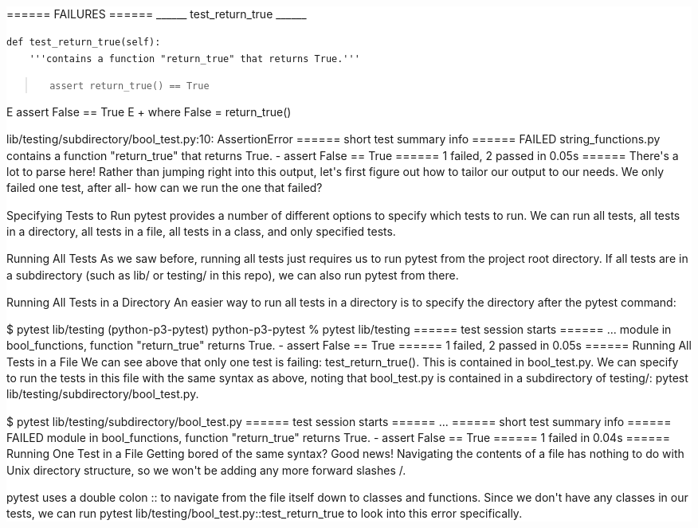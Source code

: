 ====== FAILURES ======
______ test_return_true ______

    def test_return_true(self):
        '''contains a function "return_true" that returns True.'''
>       assert return_true() == True
E       assert False == True
E        +  where False = return_true()

lib/testing/subdirectory/bool_test.py:10: AssertionError
====== short test summary info ======
FAILED string_functions.py contains a function "return_true" that returns True. - assert False == True
====== 1 failed, 2 passed in 0.05s ======
There's a lot to parse here! Rather than jumping right into this output, let's first figure out how to tailor our output to our needs. We only failed one test, after all- how can we run the one that failed?

Specifying Tests to Run
pytest provides a number of different options to specify which tests to run. We can run all tests, all tests in a directory, all tests in a file, all tests in a class, and only specified tests.

Running All Tests
As we saw before, running all tests just requires us to run pytest from the project root directory. If all tests are in a subdirectory (such as lib/ or testing/ in this repo), we can also run pytest from there.

Running All Tests in a Directory
An easier way to run all tests in a directory is to specify the directory after the pytest command:

$ pytest lib/testing
(python-p3-pytest) python-p3-pytest % pytest lib/testing
====== test session starts ======
...
module in bool_functions, function "return_true" returns True. - assert False == True
====== 1 failed, 2 passed in 0.05s ======
Running All Tests in a File
We can see above that only one test is failing: test_return_true(). This is contained in bool_test.py. We can specify to run the tests in this file with the same syntax as above, noting that bool_test.py is contained in a subdirectory of testing/: pytest lib/testing/subdirectory/bool_test.py.

$ pytest lib/testing/subdirectory/bool_test.py
====== test session starts ======
...
====== short test summary info ======
FAILED module in bool_functions, function "return_true" returns True. - assert False == True
====== 1 failed in 0.04s ======
Running One Test in a File
Getting bored of the same syntax? Good news! Navigating the contents of a file has nothing to do with Unix directory structure, so we won't be adding any more forward slashes /.

pytest uses a double colon :: to navigate from the file itself down to classes and functions. Since we don't have any classes in our tests, we can run pytest lib/testing/bool_test.py::test_return_true to look into this error specifically.
